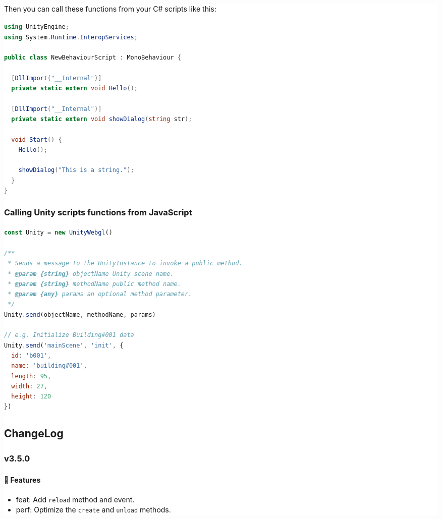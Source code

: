 Then you can call these functions from your C# scripts like this:

```c#
using UnityEngine;
using System.Runtime.InteropServices;

public class NewBehaviourScript : MonoBehaviour {

  [DllImport("__Internal")]
  private static extern void Hello();

  [DllImport("__Internal")]
  private static extern void showDialog(string str);

  void Start() {
    Hello();
    
    showDialog("This is a string.");
  }
}
```

### Calling Unity scripts functions from JavaScript

```js
const Unity = new UnityWebgl()

/**
 * Sends a message to the UnityInstance to invoke a public method.
 * @param {string} objectName Unity scene name.
 * @param {string} methodName public method name.
 * @param {any} params an optional method parameter.
 */
Unity.send(objectName, methodName, params)

// e.g. Initialize Building#001 data
Unity.send('mainScene', 'init', {
  id: 'b001',
  name: 'building#001',
  length: 95,
  width: 27,
  height: 120
})
```



## ChangeLog

### v3.5.0
#### 🚀 Features
- feat: Add `reload` method and event.
- perf: Optimize the `create` and `unload` methods.
